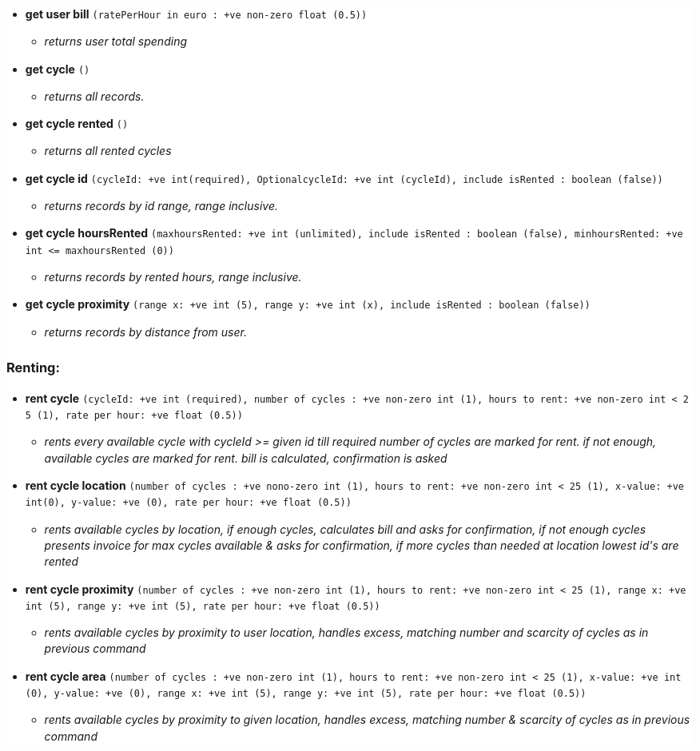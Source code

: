 - **get user bill** `(ratePerHour in euro : +ve non-zero float (0.5))`

  - _returns user total spending_

- **get cycle** `()`

  - _returns all records._

- **get cycle rented** `()`

  - _returns all rented cycles_

- **get cycle id** `(cycleId: +ve int(required), OptionalcycleId: +ve int (cycleId), include isRented : boolean (false))`

  - _returns records by id range, range inclusive._

- **get cycle hoursRented** `(maxhoursRented: +ve int (unlimited), include isRented : boolean (false), minhoursRented: +ve int <= maxhoursRented (0))`

  - _returns records by rented hours, range inclusive._

- **get cycle proximity** `(range x: +ve int (5), range y: +ve int (x), include isRented : boolean (false))`
  - _returns records by distance from user._

### **Renting:**

- **rent cycle** `(cycleId: +ve int (required), number of cycles : +ve non-zero int (1), hours to rent: +ve non-zero int < 25 (1), rate per hour: +ve float (0.5))`

  - _rents every available cycle with cycleId >= given id till required number of cycles are marked for rent. if not enough, available cycles are marked for rent. bill is calculated, confirmation is asked_

- **rent cycle location** `(number of cycles : +ve nono-zero int (1), hours to rent: +ve non-zero int < 25 (1), x-value: +ve int(0), y-value: +ve (0), rate per hour: +ve float (0.5))`

  - _rents available cycles by location, if enough cycles, calculates bill and asks for confirmation, if not enough cycles presents invoice for max cycles available & asks for confirmation, if more cycles than needed at location lowest id's are rented_

- **rent cycle proximity** `(number of cycles : +ve non-zero int (1), hours to rent: +ve non-zero int < 25 (1), range x: +ve int (5), range y: +ve int (5), rate per hour: +ve float (0.5))`

  - _rents available cycles by proximity to user location, handles excess, matching number and scarcity of cycles as in previous command_

- **rent cycle area** `(number of cycles : +ve non-zero int (1), hours to rent: +ve non-zero int < 25 (1), x-value: +ve int(0), y-value: +ve (0), range x: +ve int (5), range y: +ve int (5), rate per hour: +ve float (0.5))`
  - _rents available cycles by proximity to given location, handles excess, matching number & scarcity of cycles as in previous command_
